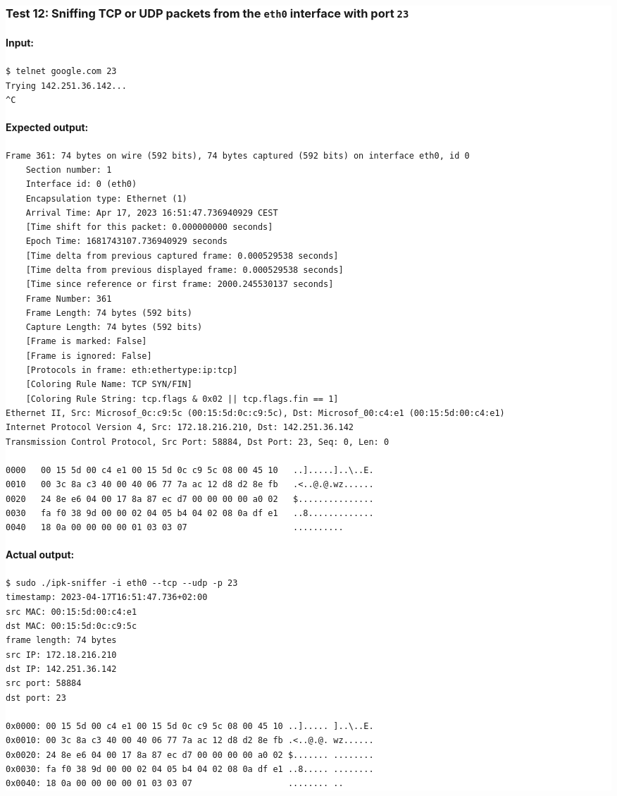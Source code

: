 ### Test 12: Sniffing **TCP** or **UDP** packets from the `eth0` interface with port `23`

#### Input:
```console
$ telnet google.com 23
Trying 142.251.36.142...
^C
```

#### Expected output:
```console
Frame 361: 74 bytes on wire (592 bits), 74 bytes captured (592 bits) on interface eth0, id 0
    Section number: 1
    Interface id: 0 (eth0)
    Encapsulation type: Ethernet (1)
    Arrival Time: Apr 17, 2023 16:51:47.736940929 CEST
    [Time shift for this packet: 0.000000000 seconds]
    Epoch Time: 1681743107.736940929 seconds
    [Time delta from previous captured frame: 0.000529538 seconds]
    [Time delta from previous displayed frame: 0.000529538 seconds]
    [Time since reference or first frame: 2000.245530137 seconds]
    Frame Number: 361
    Frame Length: 74 bytes (592 bits)
    Capture Length: 74 bytes (592 bits)
    [Frame is marked: False]
    [Frame is ignored: False]
    [Protocols in frame: eth:ethertype:ip:tcp]
    [Coloring Rule Name: TCP SYN/FIN]
    [Coloring Rule String: tcp.flags & 0x02 || tcp.flags.fin == 1]
Ethernet II, Src: Microsof_0c:c9:5c (00:15:5d:0c:c9:5c), Dst: Microsof_00:c4:e1 (00:15:5d:00:c4:e1)
Internet Protocol Version 4, Src: 172.18.216.210, Dst: 142.251.36.142
Transmission Control Protocol, Src Port: 58884, Dst Port: 23, Seq: 0, Len: 0

0000   00 15 5d 00 c4 e1 00 15 5d 0c c9 5c 08 00 45 10   ..].....]..\..E.
0010   00 3c 8a c3 40 00 40 06 77 7a ac 12 d8 d2 8e fb   .<..@.@.wz......
0020   24 8e e6 04 00 17 8a 87 ec d7 00 00 00 00 a0 02   $...............
0030   fa f0 38 9d 00 00 02 04 05 b4 04 02 08 0a df e1   ..8.............
0040   18 0a 00 00 00 00 01 03 03 07                     ..........
```

#### Actual output:
```console
$ sudo ./ipk-sniffer -i eth0 --tcp --udp -p 23
timestamp: 2023-04-17T16:51:47.736+02:00
src MAC: 00:15:5d:00:c4:e1
dst MAC: 00:15:5d:0c:c9:5c
frame length: 74 bytes
src IP: 172.18.216.210
dst IP: 142.251.36.142
src port: 58884
dst port: 23

0x0000: 00 15 5d 00 c4 e1 00 15 5d 0c c9 5c 08 00 45 10 ..]..... ]..\..E.
0x0010: 00 3c 8a c3 40 00 40 06 77 7a ac 12 d8 d2 8e fb .<..@.@. wz......
0x0020: 24 8e e6 04 00 17 8a 87 ec d7 00 00 00 00 a0 02 $....... ........
0x0030: fa f0 38 9d 00 00 02 04 05 b4 04 02 08 0a df e1 ..8..... ........
0x0040: 18 0a 00 00 00 00 01 03 03 07                   ........ ..

```
